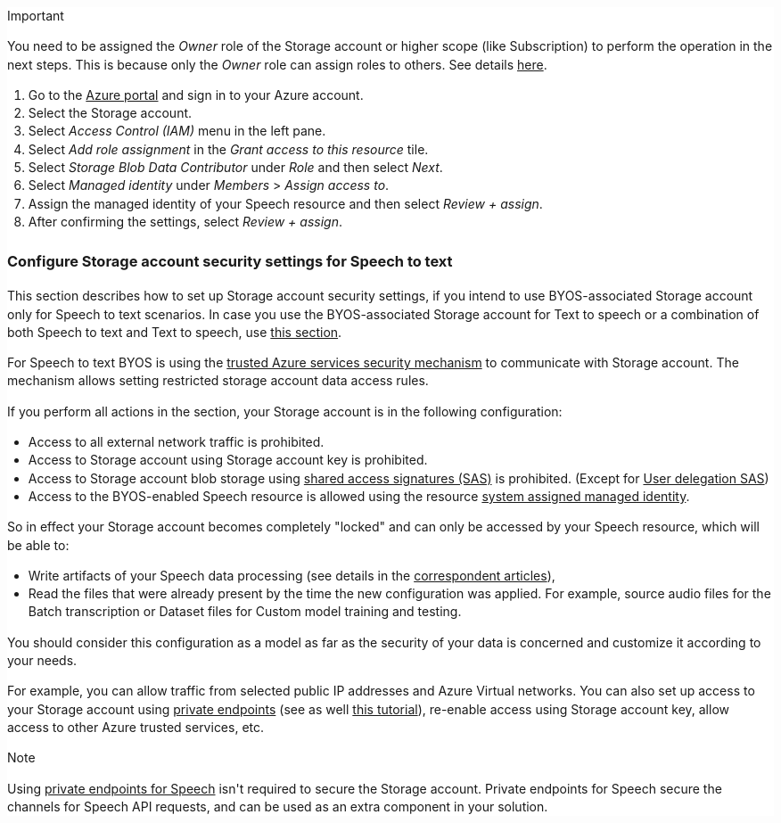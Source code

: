 > [!IMPORTANT]
> You need to be assigned the *Owner* role of the Storage account or higher scope (like Subscription) to perform the operation in the next steps. This is because only the *Owner* role can assign roles to others. See details [here](/azure/role-based-access-control/built-in-roles).

1. Go to the [Azure portal](https://portal.azure.com/) and sign in to your Azure account.
1. Select the Storage account.
1. Select *Access Control (IAM)* menu in the left pane.
1. Select *Add role assignment* in the *Grant access to this resource* tile.
1. Select *Storage Blob Data Contributor* under *Role* and then select *Next*.
1. Select *Managed identity* under *Members* > *Assign access to*.
1. Assign the managed identity of your Speech resource and then select *Review + assign*.
1. After confirming the settings, select *Review + assign*.

### Configure Storage account security settings for Speech to text

This section describes how to set up Storage account security settings, if you intend to use BYOS-associated Storage account only for Speech to text scenarios. In case you use the BYOS-associated Storage account for Text to speech or a combination of both Speech to text and Text to speech, use [this section](#configure-storage-account-security-settings-for-text-to-speech).

For Speech to text BYOS is using the [trusted Azure services security mechanism](/azure/storage/common/storage-network-security#trusted-access-based-on-a-managed-identity) to communicate with Storage account. The mechanism allows setting restricted storage account data access rules.

If you perform all actions in the section, your Storage account is in the following configuration:
- Access to all external network traffic is prohibited.
- Access to Storage account using Storage account key is prohibited.
- Access to Storage account blob storage using [shared access signatures (SAS)](/azure/storage/common/storage-sas-overview) is prohibited. (Except for [User delegation SAS](/azure/storage/common/shared-key-authorization-prevent#understand-how-disallowing-shared-key-affects-sas-tokens))
- Access to the BYOS-enabled Speech resource is allowed using the resource [system assigned managed identity](/azure/active-directory/managed-identities-azure-resources/overview).

So in effect your Storage account becomes completely "locked" and can only be accessed by your Speech resource, which will be able to:
- Write artifacts of your Speech data processing (see details in the [correspondent articles](#next-steps)),
- Read the files that were already present by the time the new configuration was applied. For example, source audio files for the Batch transcription or Dataset files for Custom model training and testing.

You should consider this configuration as a model as far as the security of your data is concerned and customize it according to your needs.

For example, you can allow traffic from selected public IP addresses and Azure Virtual networks. You can also set up access to your Storage account using [private endpoints](/azure/storage/common/storage-private-endpoints) (see as well [this tutorial](/azure/private-link/tutorial-private-endpoint-storage-portal)), re-enable access using Storage account key, allow access to other Azure trusted services, etc.

> [!NOTE] 
> Using [private endpoints for Speech](speech-services-private-link.md) isn't required to secure the Storage account. Private endpoints for Speech secure the channels for Speech API requests, and can be used as an extra component in your solution.
